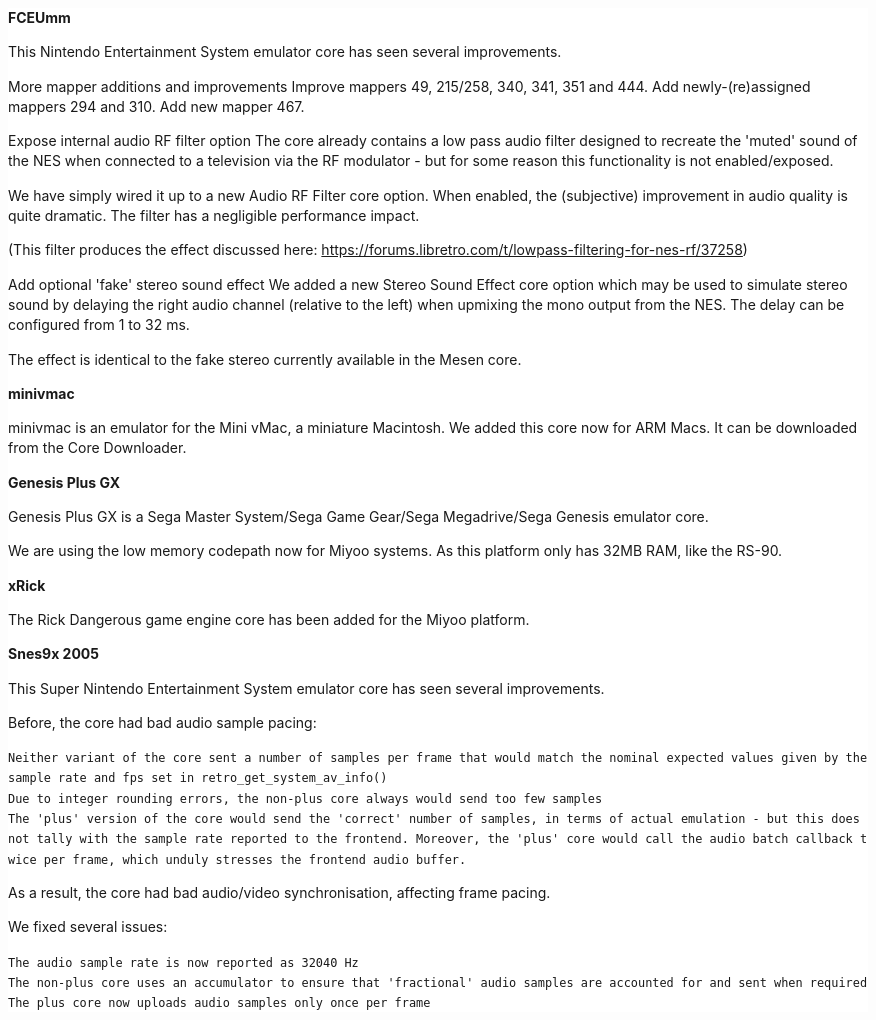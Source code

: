 **FCEUmm**

This Nintendo Entertainment System emulator core has seen several improvements.

More mapper additions and improvements Improve mappers 49, 215/258, 340, 341, 351 and 444. Add newly-(re)assigned mappers 294 and 310. Add new mapper 467.

Expose internal audio RF filter option The core already contains a low pass audio filter designed to recreate the 'muted' sound of the NES when connected to a television via the RF modulator - but for some reason this functionality is not enabled/exposed.

We have simply wired it up to a new Audio RF Filter core option. When enabled, the (subjective) improvement in audio quality is quite dramatic. The filter has a negligible performance impact.

(This filter produces the effect discussed here: https://forums.libretro.com/t/lowpass-filtering-for-nes-rf/37258)

Add optional 'fake' stereo sound effect We added a new Stereo Sound Effect core option which may be used to simulate stereo sound by delaying the right audio channel (relative to the left) when upmixing the mono output from the NES. The delay can be configured from 1 to 32 ms.

The effect is identical to the fake stereo currently available in the Mesen core.

**minivmac**

minivmac is an emulator for the Mini vMac, a miniature Macintosh. We added this core now for ARM Macs. It can be downloaded from the Core Downloader.

**Genesis Plus GX**

Genesis Plus GX is a Sega Master System/Sega Game Gear/Sega Megadrive/Sega Genesis emulator core.

We are using the low memory codepath now for Miyoo systems. As this platform only has 32MB RAM, like the RS-90.

**xRick**

The Rick Dangerous game engine core has been added for the Miyoo platform.

**Snes9x 2005**

This Super Nintendo Entertainment System emulator core has seen several improvements.

Before, the core had bad audio sample pacing:

    Neither variant of the core sent a number of samples per frame that would match the nominal expected values given by the sample rate and fps set in retro_get_system_av_info()
    Due to integer rounding errors, the non-plus core always would send too few samples
    The 'plus' version of the core would send the 'correct' number of samples, in terms of actual emulation - but this does not tally with the sample rate reported to the frontend. Moreover, the 'plus' core would call the audio batch callback twice per frame, which unduly stresses the frontend audio buffer. 

As a result, the core had bad audio/video synchronisation, affecting frame pacing.

We fixed several issues:

    The audio sample rate is now reported as 32040 Hz
    The non-plus core uses an accumulator to ensure that 'fractional' audio samples are accounted for and sent when required
    The plus core now uploads audio samples only once per frame 

